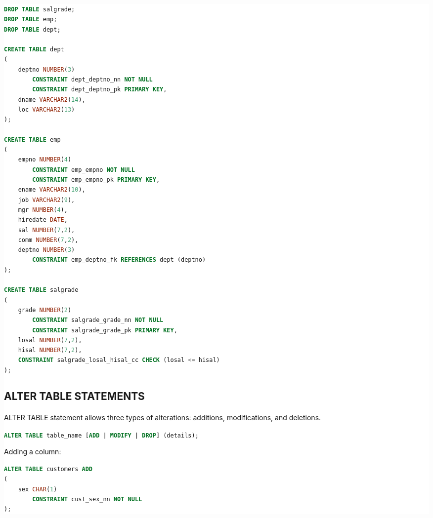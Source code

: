 ``` sql
DROP TABLE salgrade;
DROP TABLE emp;
DROP TABLE dept;

CREATE TABLE dept
(
	deptno NUMBER(3) 
		CONSTRAINT dept_deptno_nn NOT NULL 
		CONSTRAINT dept_deptno_pk PRIMARY KEY,
	dname VARCHAR2(14),
	loc VARCHAR2(13)
);

CREATE TABLE emp
(
	empno NUMBER(4) 
		CONSTRAINT emp_empno NOT NULL 
		CONSTRAINT emp_empno_pk PRIMARY KEY,
	ename VARCHAR2(10),
	job VARCHAR2(9),
	mgr NUMBER(4),
	hiredate DATE,
	sal NUMBER(7,2),
	comm NUMBER(7,2),
	deptno NUMBER(3) 
		CONSTRAINT emp_deptno_fk REFERENCES dept (deptno)
);

CREATE TABLE salgrade
(
	grade NUMBER(2) 
		CONSTRAINT salgrade_grade_nn NOT NULL 
		CONSTRAINT salgrade_grade_pk PRIMARY KEY,
	losal NUMBER(7,2),
	hisal NUMBER(7,2),
	CONSTRAINT salgrade_losal_hisal_cc CHECK (losal <= hisal)
);
```

## ALTER TABLE STATEMENTS

ALTER TABLE statement allows three types of alterations: additions, modifications, and deletions.

``` sql
ALTER TABLE table_name [ADD | MODIFY | DROP] (details);
```

Adding a column: 

``` sql
ALTER TABLE customers ADD
(
    sex CHAR(1)
        CONSTRAINT cust_sex_nn NOT NULL
); 
```

